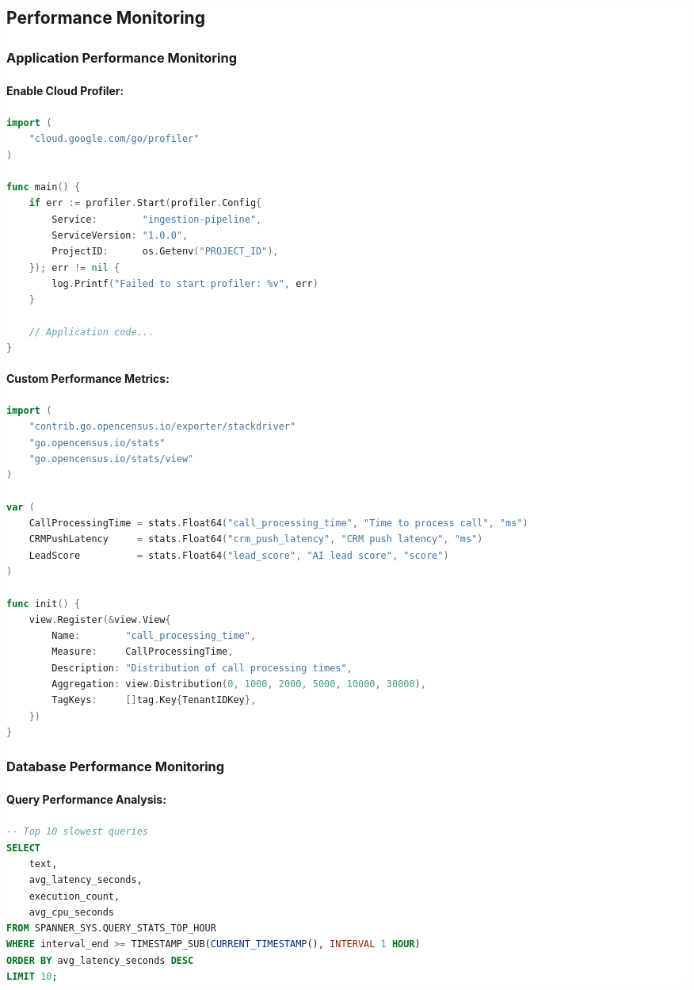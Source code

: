 ## Performance Monitoring

### Application Performance Monitoring

#### Enable Cloud Profiler:
```go
import (
    "cloud.google.com/go/profiler"
)

func main() {
    if err := profiler.Start(profiler.Config{
        Service:        "ingestion-pipeline",
        ServiceVersion: "1.0.0",
        ProjectID:      os.Getenv("PROJECT_ID"),
    }); err != nil {
        log.Printf("Failed to start profiler: %v", err)
    }

    // Application code...
}
```

#### Custom Performance Metrics:
```go
import (
    "contrib.go.opencensus.io/exporter/stackdriver"
    "go.opencensus.io/stats"
    "go.opencensus.io/stats/view"
)

var (
    CallProcessingTime = stats.Float64("call_processing_time", "Time to process call", "ms")
    CRMPushLatency     = stats.Float64("crm_push_latency", "CRM push latency", "ms")
    LeadScore          = stats.Float64("lead_score", "AI lead score", "score")
)

func init() {
    view.Register(&view.View{
        Name:        "call_processing_time",
        Measure:     CallProcessingTime,
        Description: "Distribution of call processing times",
        Aggregation: view.Distribution(0, 1000, 2000, 5000, 10000, 30000),
        TagKeys:     []tag.Key{TenantIDKey},
    })
}
```

### Database Performance Monitoring

#### Query Performance Analysis:
```sql
-- Top 10 slowest queries
SELECT
    text,
    avg_latency_seconds,
    execution_count,
    avg_cpu_seconds
FROM SPANNER_SYS.QUERY_STATS_TOP_HOUR
WHERE interval_end >= TIMESTAMP_SUB(CURRENT_TIMESTAMP(), INTERVAL 1 HOUR)
ORDER BY avg_latency_seconds DESC
LIMIT 10;

```
